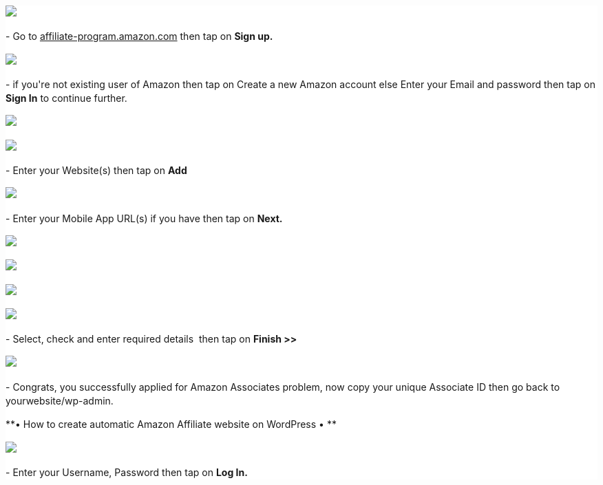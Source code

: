  ![](https://lh3.googleusercontent.com/-V65b91x5Kyw/YpAg54HgURI/AAAAAAAALT4/uWDxhK8hQB8vmKVI_4w9sMGvg5tvBStDQCNcBGAsYHQ/s1600/1653612772339842-10.png) 

  

\- Go to [affiliate-program.amazon.com](https://affiliate-program.amazon.com/) then tap on **Sign up.**

 **![](https://lh3.googleusercontent.com/-m_Q9ixpRB2E/YpAg5PoCukI/AAAAAAAALT0/af5zaq_r9s8LGpJCS2ziZRPrhfQPb8KEQCNcBGAsYHQ/s1600/1653612769231309-11.png)** 

\- if you're not existing user of Amazon then tap on Create a new Amazon account else Enter your Email and password then tap on **Sign In** to continue further.

  

 ![](https://lh3.googleusercontent.com/-IkajxzBsOVE/YpAg4MnqE4I/AAAAAAAALTw/7jj8IXTsGoQuQ6i4T5Sv2iaXRoKBFD3sACNcBGAsYHQ/s1600/1653612765572687-12.png) 

  

 ![](https://lh3.googleusercontent.com/-N1i5WgHTtO8/YpAg3FT3uLI/AAAAAAAALTo/CItdBlkL7Gccf4gzNJ7G7byMhiUV7FLvwCNcBGAsYHQ/s1600/1653612761065427-13.png) 

  

\- Enter your Website(s) then tap on **Add**

 **![](https://lh3.googleusercontent.com/-_h_JsH7MTjs/YpAg2Jf8alI/AAAAAAAALTk/_sTjvuy68q4LwFzeABXld3qDo8rbUUB8QCNcBGAsYHQ/s1600/1653612757667981-14.png)** 

\- Enter your Mobile App URL(s) if you have then tap on **Next.**

 **![](https://lh3.googleusercontent.com/-bNWErikuZw0/YpAg1H9rRtI/AAAAAAAALTg/Xd04R2yXRPcLZm1Y22r-2TrYfoMHTah1ACNcBGAsYHQ/s1600/1653612753478518-15.png)** 

 **![](https://lh3.googleusercontent.com/-LUGBxGTF2fc/YpAgzx0KqpI/AAAAAAAALTc/yYkV7ijicSwiQfWXWSX2dj-MfmeMCsStwCNcBGAsYHQ/s1600/1653612748398035-16.png)** 

 **![](https://lh3.googleusercontent.com/-DFqR8QZ7AGo/YpAgy5-qnuI/AAAAAAAALTY/FAjhnJ07E7Y8pKiOSviDkK2obxAz_Sv_gCNcBGAsYHQ/s1600/1653612744250218-17.png)** 

 ![](https://lh3.googleusercontent.com/-Y-0DZtvhOTw/YpAgx4B1sOI/AAAAAAAALTU/1mJk9bIMCQ0bAqmLkRAfzKIDbWeGwin_wCNcBGAsYHQ/s1600/1653612740438806-18.png) 

  

  

  

\- Select, check and enter required details  then tap on **Finish >>**

 **![](https://lh3.googleusercontent.com/--_2bNKS-zHc/YpAgw8xjF_I/AAAAAAAALTQ/ANeggslWgS0qoUIm3xnxfndmCaf5thH4gCNcBGAsYHQ/s1600/1653612736495030-19.png)** 

\- Congrats, you successfully applied for Amazon Associates problem, now copy your unique Associate ID then go back to yourwebsite/wp-admin.

  

**• How to create automatic Amazon Affiliate website on WordPress • **

 **![](https://lh3.googleusercontent.com/-n0pENryxDVg/YpAgwGy6XwI/AAAAAAAALTM/9XPH3yGtmVoHBYyDhpDu1f3w_VbIVjPuACNcBGAsYHQ/s1600/1653612733539965-20.png)** 

\- Enter your Username, Password then tap on **Log In.**
